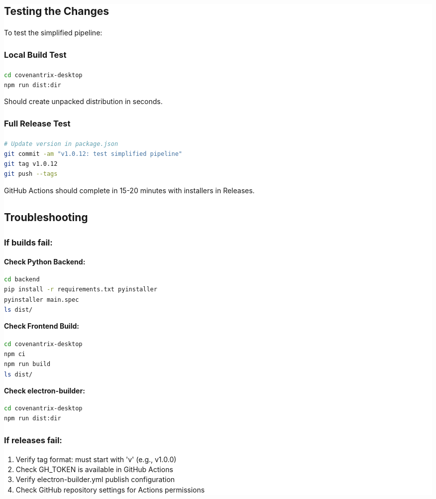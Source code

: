 ## Testing the Changes

To test the simplified pipeline:

### Local Build Test
```bash
cd covenantrix-desktop
npm run dist:dir
```

Should create unpacked distribution in seconds.

### Full Release Test
```bash
# Update version in package.json
git commit -am "v1.0.12: test simplified pipeline"
git tag v1.0.12
git push --tags
```

GitHub Actions should complete in 15-20 minutes with installers in Releases.

## Troubleshooting

### If builds fail:

**Check Python Backend:**
```bash
cd backend
pip install -r requirements.txt pyinstaller
pyinstaller main.spec
ls dist/
```

**Check Frontend Build:**
```bash
cd covenantrix-desktop
npm ci
npm run build
ls dist/
```

**Check electron-builder:**
```bash
cd covenantrix-desktop
npm run dist:dir
```

### If releases fail:

1. Verify tag format: must start with 'v' (e.g., v1.0.0)
2. Check GH_TOKEN is available in GitHub Actions
3. Verify electron-builder.yml publish configuration
4. Check GitHub repository settings for Actions permissions

